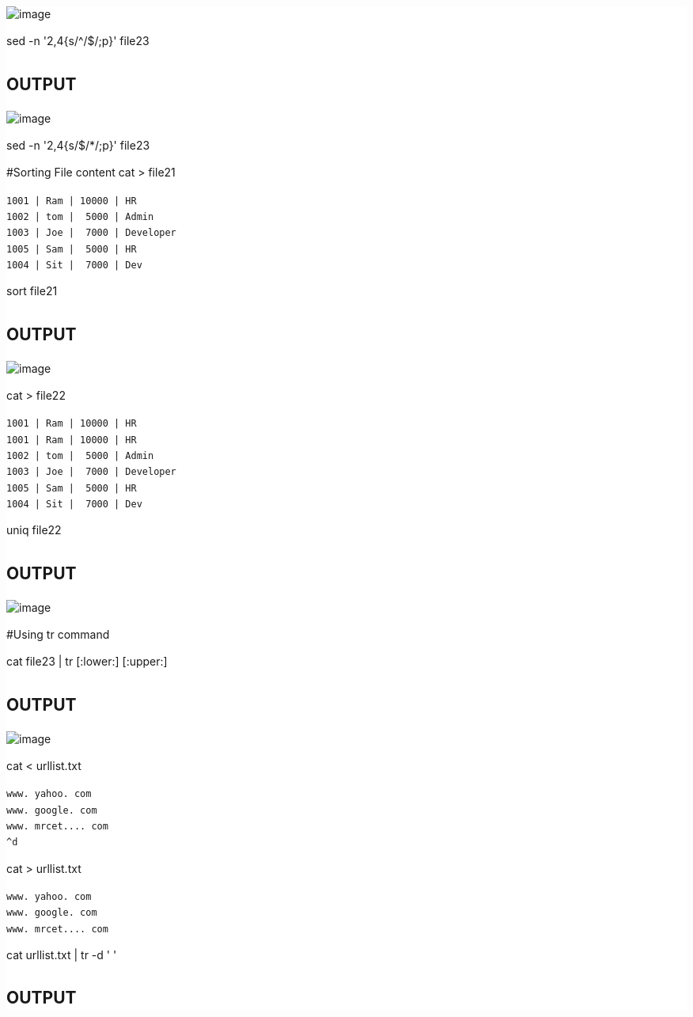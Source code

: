 ![image](https://github.com/Sandeepzxi/OS-Linux-commands-Shell-script/assets/168530813/927da45c-5863-4b7a-bf06-7182f221de3e)

sed -n '2,4{s/^/$/;p}' file23
## OUTPUT

![image](https://github.com/Sandeepzxi/OS-Linux-commands-Shell-script/assets/168530813/870f5add-0142-44a2-a3d0-f398a4406f82)


sed -n '2,4{s/$/*/;p}' file23


#Sorting File content
cat > file21
```
1001 | Ram | 10000 | HR
1002 | tom |  5000 | Admin
1003 | Joe |  7000 | Developer
1005 | Sam |  5000 | HR
1004 | Sit |  7000 | Dev
``` 
sort file21
## OUTPUT

![image](https://github.com/Sandeepzxi/OS-Linux-commands-Shell-script/assets/168530813/67f1bece-b68b-4236-a015-9a73d8b09464)

cat > file22
```
1001 | Ram | 10000 | HR
1001 | Ram | 10000 | HR
1002 | tom |  5000 | Admin
1003 | Joe |  7000 | Developer
1005 | Sam |  5000 | HR
1004 | Sit |  7000 | Dev
``` 
uniq file22
## OUTPUT

![image](https://github.com/Sandeepzxi/OS-Linux-commands-Shell-script/assets/168530813/a3a61428-c6bd-49a0-9431-96e7d359346f)


#Using tr command

cat file23 | tr [:lower:] [:upper:]
 ## OUTPUT
 
![image](https://github.com/Sandeepzxi/OS-Linux-commands-Shell-script/assets/168530813/17d53caf-3d94-4862-96c7-4836c3054539)

cat < urllist.txt
```
www. yahoo. com
www. google. com
www. mrcet.... com
^d
 ```
cat > urllist.txt
```
www. yahoo. com
www. google. com
www. mrcet.... com
 ```
cat urllist.txt | tr -d ' '
 ## OUTPUT
